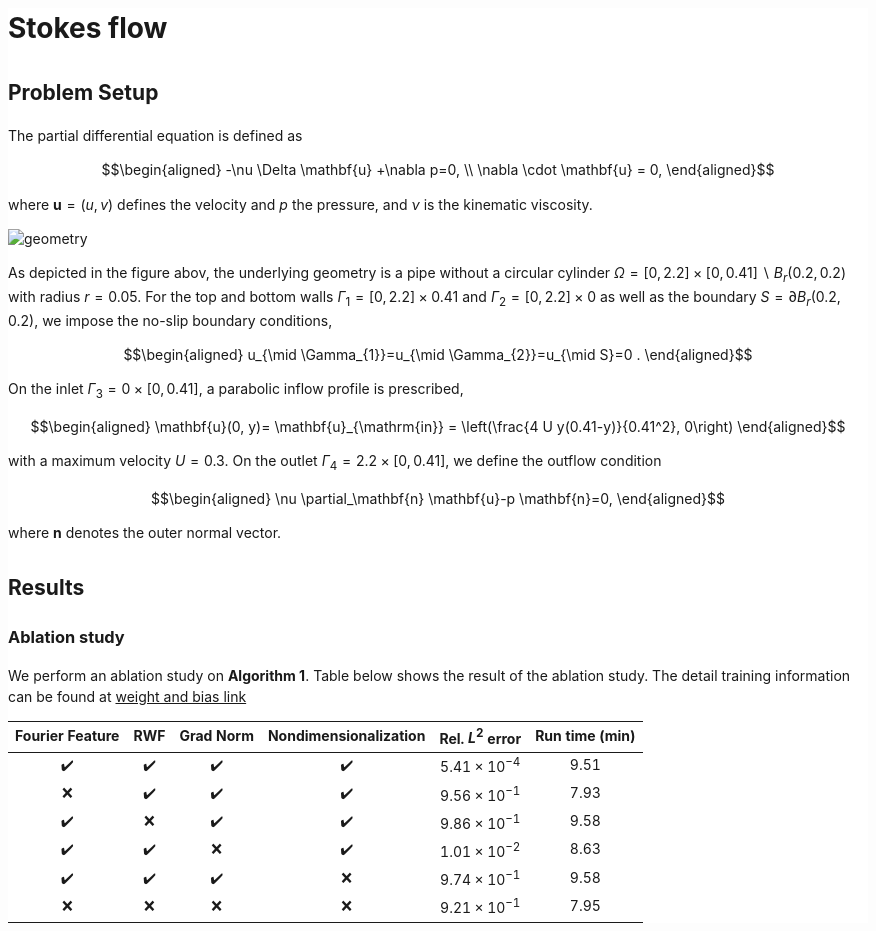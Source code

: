 # Stokes flow

## Problem Setup

The partial differential equation is defined as

$$\begin{aligned}
    -\nu \Delta \mathbf{u} +\nabla p=0, \\
    \nabla \cdot \mathbf{u} = 0,
\end{aligned}$$

where $\mathbf{u} = (u, v)$ defines the velocity and $p$ the pressure, and $\nu$ is the kinematic viscosity.

![geometry](figures/stokes_geometry.png)

As depicted in the figure abov, the underlying geometry is a pipe without a circular cylinder $\Omega=[0,2.2] \times[0,0.41] \backslash B_r(0.2,0.2)$ with radius $r=0.05$.  For the top and bottom walls  $\Gamma_{1}=[0,2.2] \times 0.41$ and $\Gamma_{2}=[0,2.2] \times 0$ as well as the boundary $S=\partial B_r(0.2,0.2)$, we impose the no-slip boundary conditions,

$$\begin{aligned}
    u_{\mid \Gamma_{1}}=u_{\mid \Gamma_{2}}=u_{\mid S}=0 .
\end{aligned}$$

On the inlet $\Gamma_3=0 \times[0,0.41]$, a parabolic inflow profile is prescribed,

$$\begin{aligned}
    \mathbf{u}(0, y)= \mathbf{u}_{\mathrm{in}} = \left(\frac{4 U y(0.41-y)}{0.41^2}, 0\right)
\end{aligned}$$

with a maximum velocity $U=0.3$. On the outlet $\Gamma_4=2.2 \times[0,0.41]$, we define the outflow condition

$$\begin{aligned}
    \nu \partial_\mathbf{n} \mathbf{u}-p \mathbf{n}=0,
\end{aligned}$$

where $\mathbf{n}$ denotes the outer normal vector.



## Results

### Ablation study
We perform an ablation study on **Algorithm 1**. Table below shows the result of the ablation study. The detail training information can be found at [weight and bias link](https://wandb.ai/jaxpi/stokes?workspace=user-)



| **Fourier Feature** | **RWF** | **Grad Norm** | **Nondimensionalization** | **Rel. $L^2$ error** | **Run time (min)** |
|:------:|:---------------------:|:------:|:------:|:---------------------:|:------:|
| ✔️ | ✔️ | ✔️ | ✔️ | $5.41 \times 10^{-4}$ | 9.51 |
| ❌ | ✔️ | ✔️ | ✔️ | $9.56 \times 10^{-1}$ | 7.93 |
| ✔️ | ❌ | ✔️ | ✔️ | $9.86 \times 10^{-1}$ | 9.58 |
| ✔️ | ✔️ | ❌ | ✔️ | $1.01 \times 10^{-2}$ | 8.63 |
| ✔️ | ✔️ | ✔️ | ❌ | $9.74 \times 10^{-1}$ | 9.58 |
| ❌ | ❌ | ❌ | ❌ | $9.21 \times 10^{-1}$ | 7.95 |
